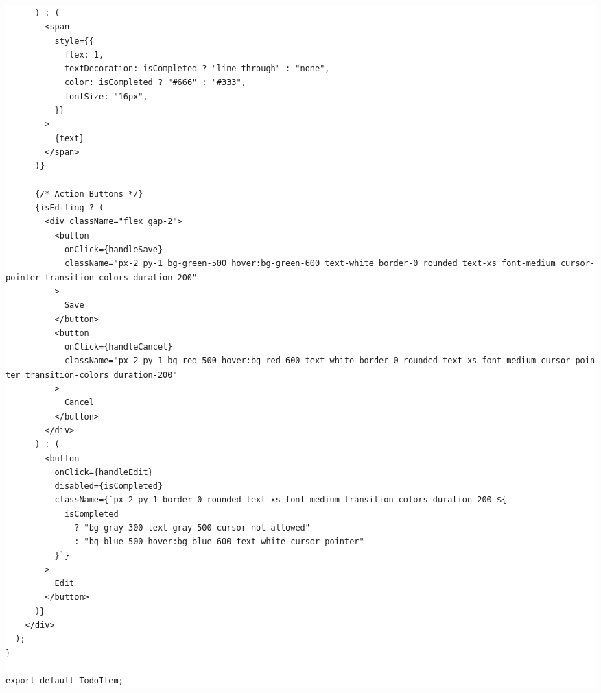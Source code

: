 ```tsx
      ) : (
        <span
          style={{
            flex: 1,
            textDecoration: isCompleted ? "line-through" : "none",
            color: isCompleted ? "#666" : "#333",
            fontSize: "16px",
          }}
        >
          {text}
        </span>
      )}

      {/* Action Buttons */}
      {isEditing ? (
        <div className="flex gap-2">
          <button
            onClick={handleSave}
            className="px-2 py-1 bg-green-500 hover:bg-green-600 text-white border-0 rounded text-xs font-medium cursor-pointer transition-colors duration-200"
          >
            Save
          </button>
          <button
            onClick={handleCancel}
            className="px-2 py-1 bg-red-500 hover:bg-red-600 text-white border-0 rounded text-xs font-medium cursor-pointer transition-colors duration-200"
          >
            Cancel
          </button>
        </div>
      ) : (
        <button
          onClick={handleEdit}
          disabled={isCompleted}
          className={`px-2 py-1 border-0 rounded text-xs font-medium transition-colors duration-200 ${
            isCompleted
              ? "bg-gray-300 text-gray-500 cursor-not-allowed"
              : "bg-blue-500 hover:bg-blue-600 text-white cursor-pointer"
          }`}
        >
          Edit
        </button>
      )}
    </div>
  );
}

export default TodoItem;
```
